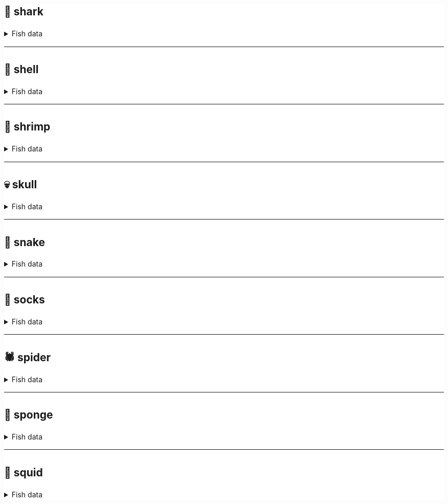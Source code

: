 ## 🦈 shark

<details><summary>Fish data</summary></details>

---------------

## 🐚 shell

<details><summary>Fish data</summary></details>

---------------

## 🦐 shrimp

<details><summary>Fish data</summary></details>

---------------

## 💀 skull

<details><summary>Fish data</summary></details>

---------------

## 🐍 snake

<details><summary>Fish data</summary></details>

---------------

## 🧦 socks

<details><summary>Fish data</summary></details>

---------------

## 🕷️ spider

<details><summary>Fish data</summary></details>

---------------

## 🧽 sponge

<details><summary>Fish data</summary></details>

---------------

## 🦑 squid

<details><summary>Fish data</summary></details>
